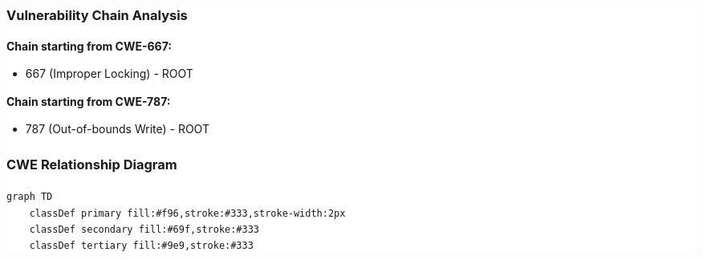 
### Vulnerability Chain Analysis

**Chain starting from CWE-667:**
- 667 (Improper Locking) - ROOT


**Chain starting from CWE-787:**
- 787 (Out-of-bounds Write) - ROOT



### CWE Relationship Diagram

```mermaid
graph TD
    classDef primary fill:#f96,stroke:#333,stroke-width:2px
    classDef secondary fill:#69f,stroke:#333
    classDef tertiary fill:#9e9,stroke:#333
```